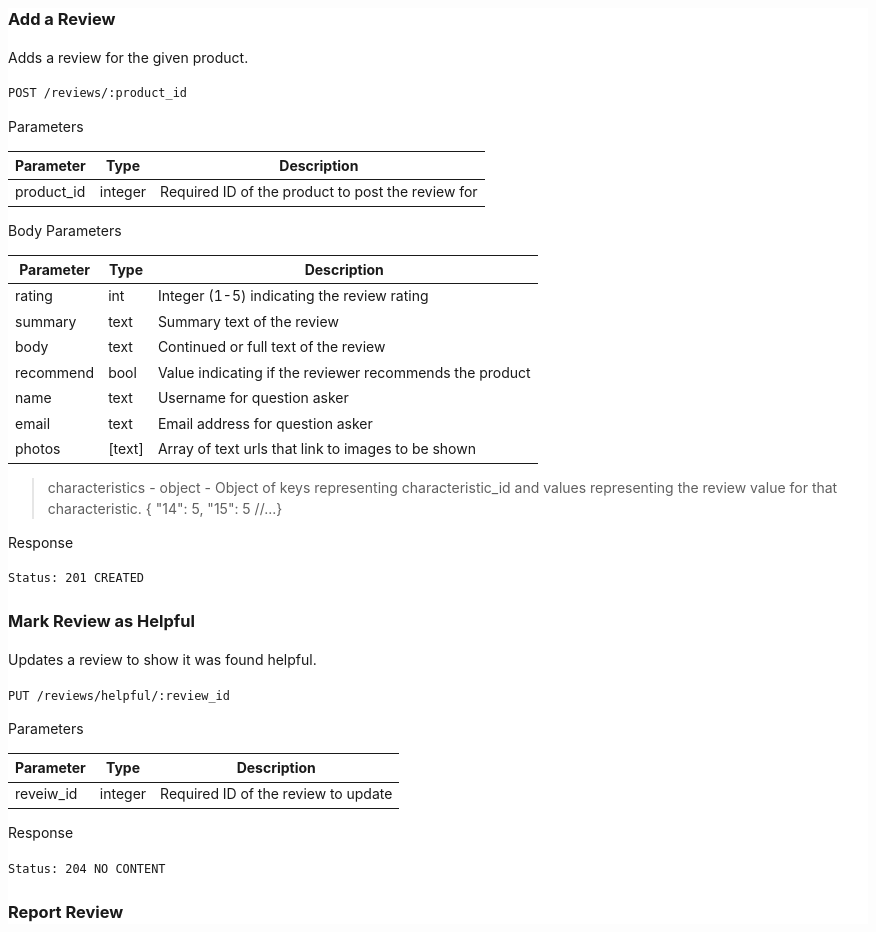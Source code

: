 

### Add a Review

Adds a review for the given product.

`POST /reviews/:product_id`

Parameters

| Parameter  | Type    | Description                                       |
| ---------- | ------- | ------------------------------------------------- |
| product_id | integer | Required ID of the product to post the review for |

Body Parameters

| Parameter       | Type   | Description                                                  |
| --------------- | ------ | ------------------------------------------------------------ |
| rating          | int    | Integer (1-5) indicating the review rating                   |
| summary         | text   | Summary text of the review                                   |
| body            | text   | Continued or full text of the review                         |
| recommend       | bool   | Value indicating if the reviewer recommends the product      |
| name            | text   | Username for question asker                                  |
| email           | text   | Email address for question asker                             |
| photos          | [text] | Array of text urls that link to images to be shown           |

> characteristics - object - Object of keys representing characteristic_id and values representing the review value for that characteristic. { "14": 5, "15": 5 //...}

Response

`Status: 201 CREATED `

### Mark Review as Helpful

Updates a review to show it was found helpful.

`PUT /reviews/helpful/:review_id`

Parameters

| Parameter | Type    | Description                         |
| --------- | ------- | ----------------------------------- |
| reveiw_id | integer | Required ID of the review to update |

Response

`Status: 204 NO CONTENT `



### Report Review
